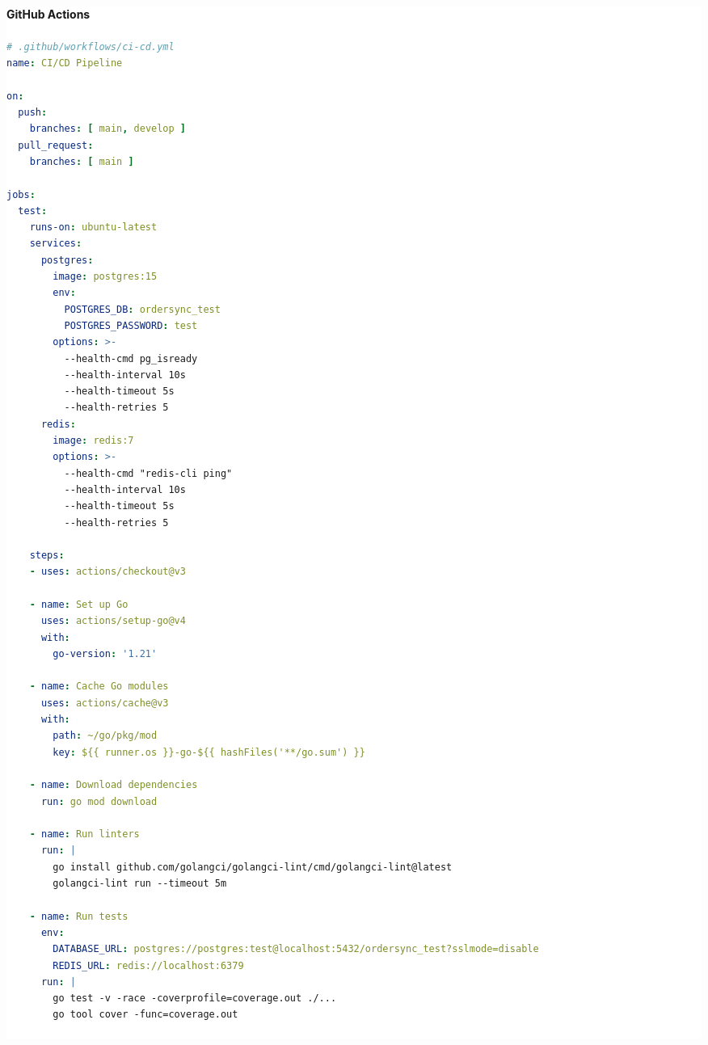 #### **GitHub Actions**

```yaml
# .github/workflows/ci-cd.yml
name: CI/CD Pipeline

on:
  push:
    branches: [ main, develop ]
  pull_request:
    branches: [ main ]

jobs:
  test:
    runs-on: ubuntu-latest
    services:
      postgres:
        image: postgres:15
        env:
          POSTGRES_DB: ordersync_test
          POSTGRES_PASSWORD: test
        options: >-
          --health-cmd pg_isready
          --health-interval 10s
          --health-timeout 5s
          --health-retries 5
      redis:
        image: redis:7
        options: >-
          --health-cmd "redis-cli ping"
          --health-interval 10s
          --health-timeout 5s
          --health-retries 5
    
    steps:
    - uses: actions/checkout@v3
    
    - name: Set up Go
      uses: actions/setup-go@v4
      with:
        go-version: '1.21'
    
    - name: Cache Go modules
      uses: actions/cache@v3
      with:
        path: ~/go/pkg/mod
        key: ${{ runner.os }}-go-${{ hashFiles('**/go.sum') }}
    
    - name: Download dependencies
      run: go mod download
    
    - name: Run linters
      run: |
        go install github.com/golangci/golangci-lint/cmd/golangci-lint@latest
        golangci-lint run --timeout 5m
    
    - name: Run tests
      env:
        DATABASE_URL: postgres://postgres:test@localhost:5432/ordersync_test?sslmode=disable
        REDIS_URL: redis://localhost:6379
      run: |
        go test -v -race -coverprofile=coverage.out ./...
        go tool cover -func=coverage.out
    
```